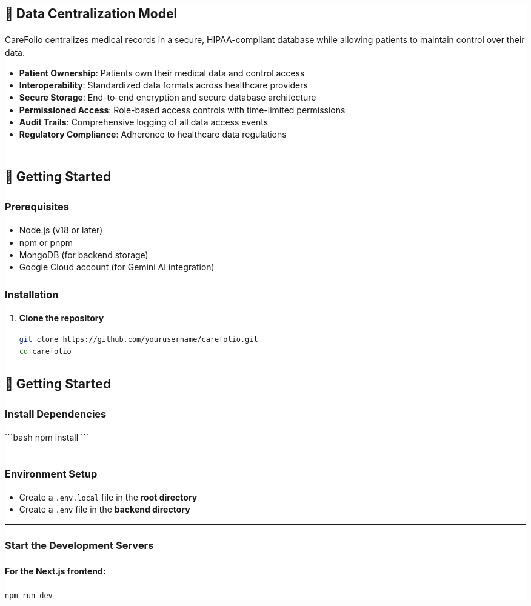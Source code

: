 
## 🔄 Data Centralization Model

CareFolio centralizes medical records in a secure, HIPAA-compliant database while allowing patients to maintain control over their data.

- **Patient Ownership**: Patients own their medical data and control access  
- **Interoperability**: Standardized data formats across healthcare providers  
- **Secure Storage**: End-to-end encryption and secure database architecture  
- **Permissioned Access**: Role-based access controls with time-limited permissions  
- **Audit Trails**: Comprehensive logging of all data access events  
- **Regulatory Compliance**: Adherence to healthcare data regulations  

---

## 🚀 Getting Started

### Prerequisites

- Node.js (v18 or later)  
- npm or pnpm  
- MongoDB (for backend storage)  
- Google Cloud account (for Gemini AI integration)  

### Installation

1. **Clone the repository**  
   ```bash
   git clone https://github.com/yourusername/carefolio.git
   cd carefolio
    ```


## 🚀 Getting Started

### Install Dependencies

\`\`\`bash
npm install
\`\`\`

---

### Environment Setup

- Create a `.env.local` file in the **root directory**
- Create a `.env` file in the **backend directory**

---

### Start the Development Servers

#### For the **Next.js frontend**:

```bash
npm run dev
```
